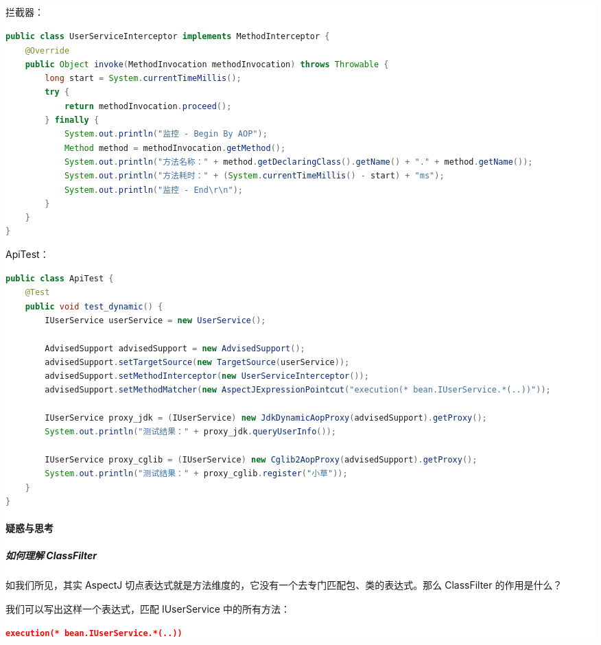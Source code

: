 拦截器：

```java
public class UserServiceInterceptor implements MethodInterceptor {
    @Override
    public Object invoke(MethodInvocation methodInvocation) throws Throwable {
        long start = System.currentTimeMillis();
        try {
            return methodInvocation.proceed();
        } finally {
            System.out.println("监控 - Begin By AOP");
            Method method = methodInvocation.getMethod();
            System.out.println("方法名称：" + method.getDeclaringClass().getName() + "." + method.getName());
            System.out.println("方法耗时：" + (System.currentTimeMillis() - start) + "ms");
            System.out.println("监控 - End\r\n");
        }
    }
}
```

ApiTest：

```java
public class ApiTest {
    @Test
    public void test_dynamic() {
        IUserService userService = new UserService();

        AdvisedSupport advisedSupport = new AdvisedSupport();
        advisedSupport.setTargetSource(new TargetSource(userService));
        advisedSupport.setMethodInterceptor(new UserServiceInterceptor());
        advisedSupport.setMethodMatcher(new AspectJExpressionPointcut("execution(* bean.IUserService.*(..))"));

        IUserService proxy_jdk = (IUserService) new JdkDynamicAopProxy(advisedSupport).getProxy();
        System.out.println("测试结果：" + proxy_jdk.queryUserInfo());

        IUserService proxy_cglib = (IUserService) new Cglib2AopProxy(advisedSupport).getProxy();
        System.out.println("测试结果：" + proxy_cglib.register("小草"));
    }
}
```

#### 疑惑与思考

##### 如何理解 ClassFilter

如我们所见，其实 AspectJ 切点表达式就是方法维度的，它没有一个去专门匹配包、类的表达式。那么 ClassFilter 的作用是什么？

我们可以写出这样一个表达式，匹配 IUserService 中的所有方法：

```json
execution(* bean.IUserService.*(..))
```

